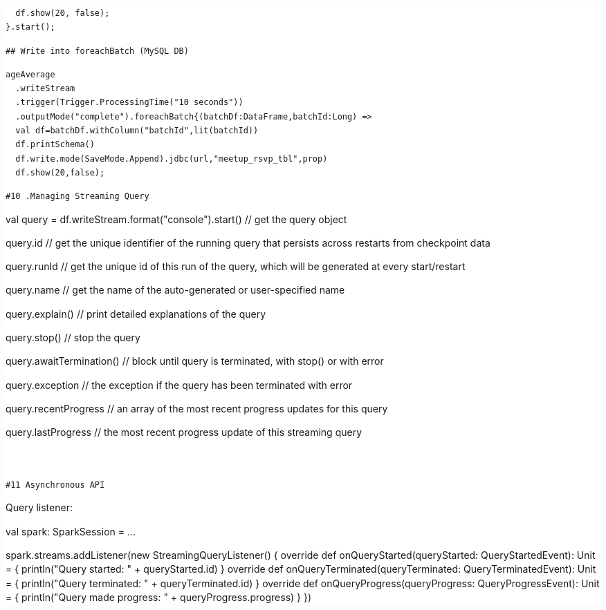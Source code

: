       df.show(20, false);
    }.start();

```
## Write into foreachBatch (MySQL DB) 

```
    ageAverage
      .writeStream
      .trigger(Trigger.ProcessingTime("10 seconds"))
      .outputMode("complete").foreachBatch{(batchDf:DataFrame,batchId:Long) =>
      val df=batchDf.withColumn("batchId",lit(batchId))
      df.printSchema()
      df.write.mode(SaveMode.Append).jdbc(url,"meetup_rsvp_tbl",prop)
      df.show(20,false);

```
#10 .Managing Streaming Query

```
val query = df.writeStream.format("console").start()   // get the query object

query.id          // get the unique identifier of the running query that persists across restarts from checkpoint data

query.runId       // get the unique id of this run of the query, which will be generated at every start/restart

query.name        // get the name of the auto-generated or user-specified name

query.explain()   // print detailed explanations of the query

query.stop()      // stop the query

query.awaitTermination()   // block until query is terminated, with stop() or with error

query.exception       // the exception if the query has been terminated with error

query.recentProgress  // an array of the most recent progress updates for this query

query.lastProgress    // the most recent progress update of this streaming query

```	


#11 Asynchronous API

```

Query listener:

val spark: SparkSession = ...

spark.streams.addListener(new StreamingQueryListener() {
    override def onQueryStarted(queryStarted: QueryStartedEvent): Unit = {
        println("Query started: " + queryStarted.id)
    }
    override def onQueryTerminated(queryTerminated: QueryTerminatedEvent): Unit = {
        println("Query terminated: " + queryTerminated.id)
    }
    override def onQueryProgress(queryProgress: QueryProgressEvent): Unit = {
        println("Query made progress: " + queryProgress.progress)
    }
})
